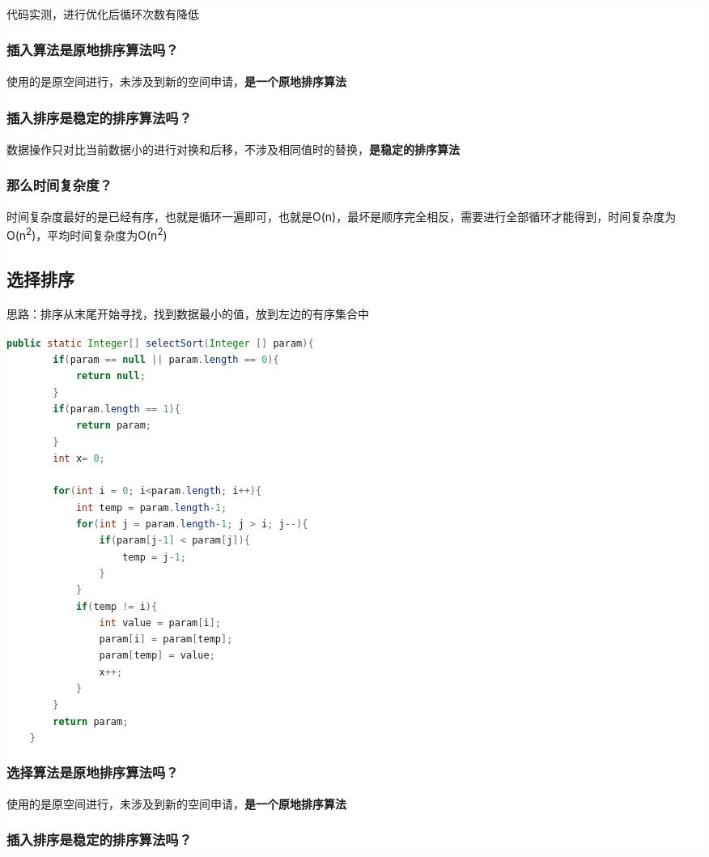 代码实测，进行优化后循环次数有降低

### 插入算法是原地排序算法吗？

使用的是原空间进行，未涉及到新的空间申请，**是一个原地排序算法**

### 插入排序是稳定的排序算法吗？

数据操作只对比当前数据小的进行对换和后移，不涉及相同值时的替换，**是稳定的排序算法**

### 那么时间复杂度？

时间复杂度最好的是已经有序，也就是循环一遍即可，也就是O(n)，最坏是顺序完全相反，需要进行全部循环才能得到，时间复杂度为O(n<sup>2</sup>)，平均时间复杂度为O(n<sup>2</sup>)

## 选择排序

思路：排序从末尾开始寻找，找到数据最小的值，放到左边的有序集合中

```java
public static Integer[] selectSort(Integer [] param){
        if(param == null || param.length == 0){
            return null;
        }
        if(param.length == 1){
            return param;
        }
        int x= 0;

        for(int i = 0; i<param.length; i++){
            int temp = param.length-1;
            for(int j = param.length-1; j > i; j--){
                if(param[j-1] < param[j]){
                    temp = j-1;
                }
            }
            if(temp != i){
                int value = param[i];
                param[i] = param[temp];
                param[temp] = value;
                x++;
            }
        }
        return param;
    }
```

### 选择算法是原地排序算法吗？

使用的是原空间进行，未涉及到新的空间申请，**是一个原地排序算法**

### 插入排序是稳定的排序算法吗？
